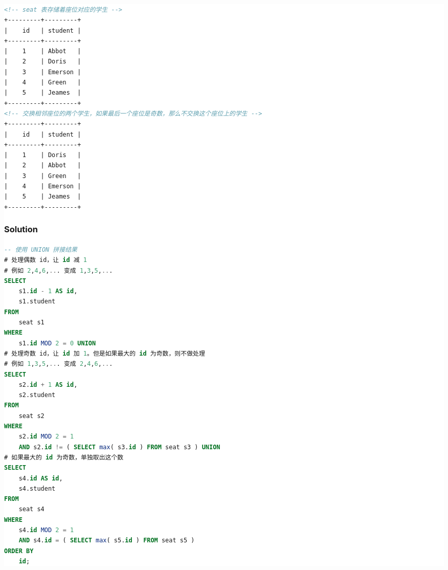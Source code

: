 ```html
<!-- seat 表存储着座位对应的学生 -->
+---------+---------+
|    id   | student |
+---------+---------+
|    1    | Abbot   |
|    2    | Doris   |
|    3    | Emerson |
|    4    | Green   |
|    5    | Jeames  |
+---------+---------+
<!-- 交换相邻座位的两个学生，如果最后一个座位是奇数，那么不交换这个座位上的学生 -->
+---------+---------+
|    id   | student |
+---------+---------+
|    1    | Doris   |
|    2    | Abbot   |
|    3    | Green   |
|    4    | Emerson |
|    5    | Jeames  |
+---------+---------+
```

### Solution

```sql
-- 使用 UNION 拼接结果
# 处理偶数 id，让 id 减 1
# 例如 2,4,6,... 变成 1,3,5,...
SELECT
    s1.id - 1 AS id,
    s1.student
FROM
    seat s1
WHERE
    s1.id MOD 2 = 0 UNION
# 处理奇数 id，让 id 加 1。但是如果最大的 id 为奇数，则不做处理
# 例如 1,3,5,... 变成 2,4,6,...
SELECT
    s2.id + 1 AS id,
    s2.student
FROM
    seat s2
WHERE
    s2.id MOD 2 = 1
    AND s2.id != ( SELECT max( s3.id ) FROM seat s3 ) UNION
# 如果最大的 id 为奇数，单独取出这个数
SELECT
    s4.id AS id,
    s4.student
FROM
    seat s4
WHERE
    s4.id MOD 2 = 1
    AND s4.id = ( SELECT max( s5.id ) FROM seat s5 )
ORDER BY
    id;
```
